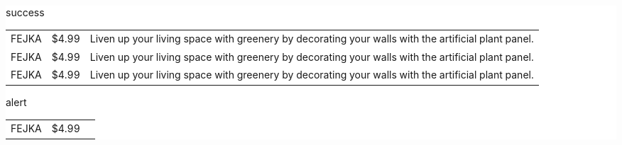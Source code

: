 <div class="tpl-grid tpl-grid_m-columns_6 tpl-grid_col-gap_third tpl-grid_row-gap_third tpl-grid_vertical-align_center decorator decorator_indent-b_xxxl">
    <div class="tpl-grid__fraction tpl-grid__fraction_m-col_1">
        <div class="text text_size_xl text_view_ghost">success</div>
    </div>
    <div class="tpl-grid__fraction tpl-grid__fraction_m-col_5">
        <table class="pt-table pt-table_border_between pt-table_view_default pt-table_space-h_m pt-table_space-v_s">
            <tr class="pt-table__row pt-table__row_status_success">
                <td class="pt-table__col pt-table__col_width_15">
                    <div class="text text_size_m text_view_primary">FEJKA</div>
                </td>
                <td class="pt-table__col pt-table__col_width_15">
                    <div class="text text_size_m text_view_primary">$4.99</div>
                </td>
                <td class="pt-table__col pt-table__col_width_70">
                    <div class="text text_size_m text_view_primary">Liven up your living space with greenery by decorating your walls with the artificial plant panel.</div>
                </td>
            </div>
            <tr class="pt-table__row pt-table__row_status_success">
                <td class="pt-table__col pt-table__col_width_15">
                    <div class="text text_size_m text_view_primary">FEJKA</div>
                </td>
                <td class="pt-table__col pt-table__col_width_15">
                    <div class="text text_size_m text_view_primary">$4.99</div>
                </td>
                <td class="pt-table__col pt-table__col_width_70">
                    <div class="text text_size_m text_view_primary">Liven up your living space with greenery by decorating your walls with the artificial plant panel.</div>
                </td>
            </div>
            <tr class="pt-table__row pt-table__row_status_success">
                <td class="pt-table__col pt-table__col_width_15">
                    <div class="text text_size_m text_view_primary">FEJKA</div>
                </td>
                <td class="pt-table__col pt-table__col_width_15">
                    <div class="text text_size_m text_view_primary">$4.99</div>
                </td>
                <td class="pt-table__col pt-table__col_width_70">
                    <div class="text text_size_m text_view_primary">Liven up your living space with greenery by decorating your walls with the artificial plant panel.</div>
                </td>
            </tr>
        </table>
    </div>
</div>

<div class="tpl-grid tpl-grid_m-columns_6 tpl-grid_col-gap_third tpl-grid_row-gap_third tpl-grid_vertical-align_center decorator decorator_indent-b_xxxl">
    <div class="tpl-grid__fraction tpl-grid__fraction_m-col_1">
        <div class="text text_size_xl text_view_ghost">alert</div>
    </div>
    <div class="tpl-grid__fraction tpl-grid__fraction_m-col_5">
        <table class="pt-table pt-table_border_between pt-table_view_default pt-table_space-h_m pt-table_space-v_s">
            <tr class="pt-table__row pt-table__row_status_alert">
                <td class="pt-table__col pt-table__col_width_15">
                    <div class="text text_size_m text_view_primary">FEJKA</div>
                </td>
                <td class="pt-table__col pt-table__col_width_15">
                    <div class="text text_size_m text_view_primary">$4.99</div>
                </td>
                <td class="pt-table__col pt-table__col_width_70">